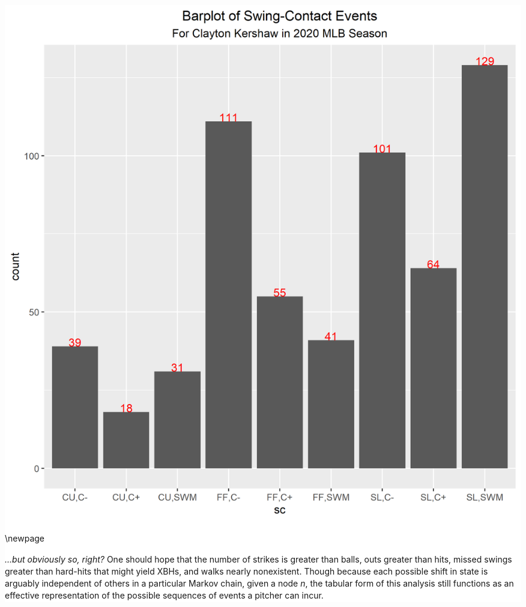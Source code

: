 ![Barplot for Pitch Swing-Contacts](./img10.png)

\newpage

*...but obviously so, right?* One should hope that the number of strikes is greater than balls, outs greater than hits, missed swings greater than hard-hits that might yield XBHs, and walks nearly nonexistent. Though because each possible shift in state is arguably independent of others in a particular Markov chain, given a node $n$, the tabular form of this analysis still functions as an effective representation of the possible sequences of events a pitcher can incur. 

